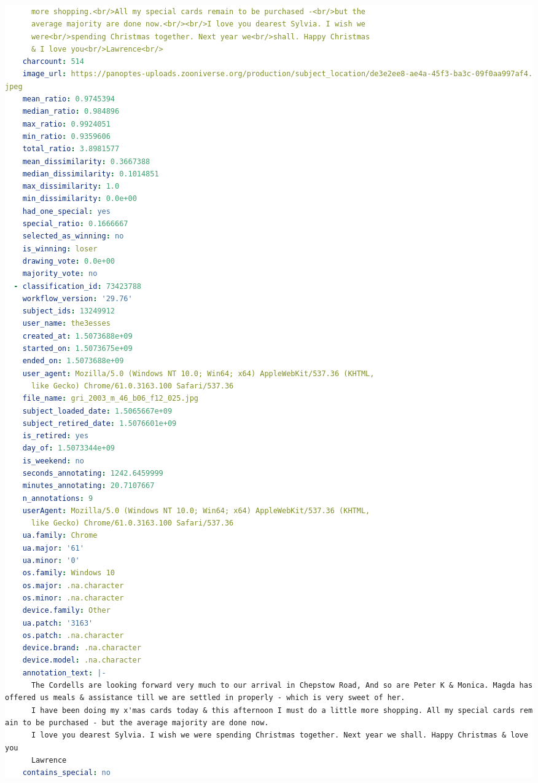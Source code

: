 ```yaml
      more shopping.<br/>All my special cards remain to be purchased -<br/>but the
      average majority are done now.<br/><br/>I love you dearest Sylvia. I wish we
      were<br/>spending Christmas together. Next year we<br/>shall. Happy Christmas
      & I love you<br/>Lawrence<br/>
    charcount: 514
    image_url: https://panoptes-uploads.zooniverse.org/production/subject_location/de3e2ee8-ae4a-45f3-ba3c-09f0aa997af4.jpeg
    mean_ratio: 0.9745394
    median_ratio: 0.984896
    max_ratio: 0.9924051
    min_ratio: 0.9359606
    total_ratio: 3.8981577
    mean_dissimilarity: 0.3667388
    median_dissimilarity: 0.1014851
    max_dissimilarity: 1.0
    min_dissimilarity: 0.0e+00
    had_one_special: yes
    special_ratio: 0.1666667
    selected_as_winning: no
    is_winning: loser
    drawing_vote: 0.0e+00
    majority_vote: no
  - classification_id: 73423788
    workflow_version: '29.76'
    subject_ids: 13249912
    user_name: the3esses
    created_at: 1.5073688e+09
    started_on: 1.5073675e+09
    ended_on: 1.5073688e+09
    user_agent: Mozilla/5.0 (Windows NT 10.0; Win64; x64) AppleWebKit/537.36 (KHTML,
      like Gecko) Chrome/61.0.3163.100 Safari/537.36
    file_name: gri_2003_m_46_b06_f12_025.jpg
    subject_loaded_date: 1.5065667e+09
    subject_retired_date: 1.5076601e+09
    is_retired: yes
    day_of: 1.5073344e+09
    is_weekend: no
    seconds_annotating: 1242.6459999
    minutes_annotating: 20.7107667
    n_annotations: 9
    userAgent: Mozilla/5.0 (Windows NT 10.0; Win64; x64) AppleWebKit/537.36 (KHTML,
      like Gecko) Chrome/61.0.3163.100 Safari/537.36
    ua.family: Chrome
    ua.major: '61'
    ua.minor: '0'
    os.family: Windows 10
    os.major: .na.character
    os.minor: .na.character
    device.family: Other
    ua.patch: '3163'
    os.patch: .na.character
    device.brand: .na.character
    device.model: .na.character
    annotation_text: |-
      The Cordells are looking forward very much to our arrival in Chepstow Road, And so are Peter K & Monica. Magda has offered us meals & assistance till we are settled in properly - which is very sweet of her.
      I have been doing my x'mas cards today & this afternoon I must do a little more shopping. All my special cards remain to be purchased - but the average majority are done now.
      I love you dearest Sylvia. I wish we were spending Christmas together. Next year we shall. Happy Christmas & love you
      Lawrence
    contains_special: no
```